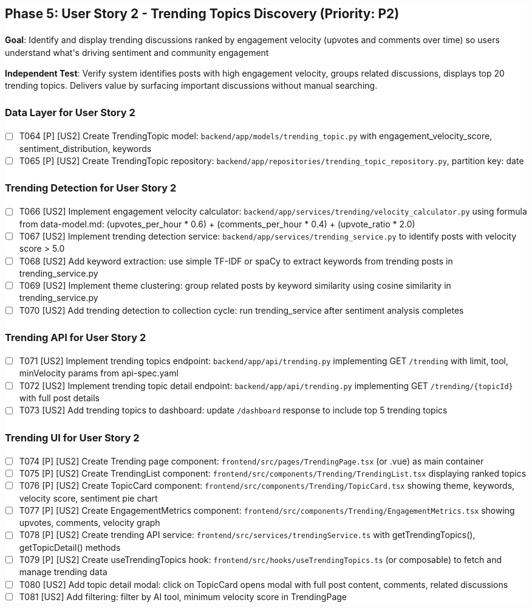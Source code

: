 
## Phase 5: User Story 2 - Trending Topics Discovery (Priority: P2)

**Goal**: Identify and display trending discussions ranked by engagement velocity (upvotes and comments over time) so users understand what's driving sentiment and community engagement

**Independent Test**: Verify system identifies posts with high engagement velocity, groups related discussions, displays top 20 trending topics. Delivers value by surfacing important discussions without manual searching.

### Data Layer for User Story 2

- [ ] T064 [P] [US2] Create TrendingTopic model: `backend/app/models/trending_topic.py` with engagement_velocity_score, sentiment_distribution, keywords
- [ ] T065 [P] [US2] Create TrendingTopic repository: `backend/app/repositories/trending_topic_repository.py`, partition key: date

### Trending Detection for User Story 2

- [ ] T066 [US2] Implement engagement velocity calculator: `backend/app/services/trending/velocity_calculator.py` using formula from data-model.md: (upvotes_per_hour * 0.6) + (comments_per_hour * 0.4) + (upvote_ratio * 2.0)
- [ ] T067 [US2] Implement trending detection service: `backend/app/services/trending_service.py` to identify posts with velocity score > 5.0
- [ ] T068 [US2] Add keyword extraction: use simple TF-IDF or spaCy to extract keywords from trending posts in trending_service.py
- [ ] T069 [US2] Implement theme clustering: group related posts by keyword similarity using cosine similarity in trending_service.py
- [ ] T070 [US2] Add trending detection to collection cycle: run trending_service after sentiment analysis completes

### Trending API for User Story 2

- [ ] T071 [US2] Implement trending topics endpoint: `backend/app/api/trending.py` implementing GET `/trending` with limit, tool, minVelocity params from api-spec.yaml
- [ ] T072 [US2] Implement trending topic detail endpoint: `backend/app/api/trending.py` implementing GET `/trending/{topicId}` with full post details
- [ ] T073 [US2] Add trending topics to dashboard: update `/dashboard` response to include top 5 trending topics

### Trending UI for User Story 2

- [ ] T074 [P] [US2] Create Trending page component: `frontend/src/pages/TrendingPage.tsx` (or .vue) as main container
- [ ] T075 [P] [US2] Create TrendingList component: `frontend/src/components/Trending/TrendingList.tsx` displaying ranked topics
- [ ] T076 [P] [US2] Create TopicCard component: `frontend/src/components/Trending/TopicCard.tsx` showing theme, keywords, velocity score, sentiment pie chart
- [ ] T077 [P] [US2] Create EngagementMetrics component: `frontend/src/components/Trending/EngagementMetrics.tsx` showing upvotes, comments, velocity graph
- [ ] T078 [P] [US2] Create trending API service: `frontend/src/services/trendingService.ts` with getTrendingTopics(), getTopicDetail() methods
- [ ] T079 [P] [US2] Create useTrendingTopics hook: `frontend/src/hooks/useTrendingTopics.ts` (or composable) to fetch and manage trending data
- [ ] T080 [US2] Add topic detail modal: click on TopicCard opens modal with full post content, comments, related discussions
- [ ] T081 [US2] Add filtering: filter by AI tool, minimum velocity score in TrendingPage

